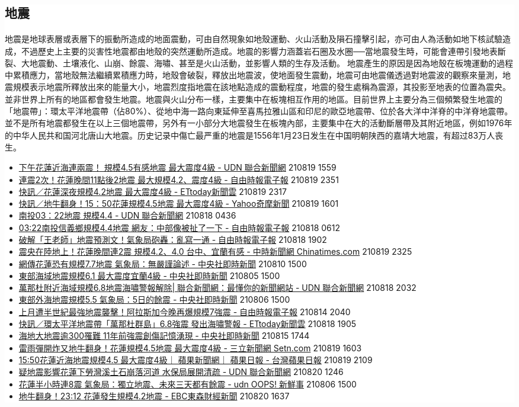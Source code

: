 ## 地震

地震是地球表層或表層下的振動所造成的地面震動，可由自然現象如地殼運動、火山活動及隕石撞擊引起，亦可由人為活動如地下核試驗造成，不過歷史上主要的災害性地震都由地殼的突然運動所造成。地震的影響力涵蓋岩石圈及水圈──當地震發生時，可能會連帶引發地表斷裂、大地震動、土壤液化、山崩、餘震、海嘯、甚至是火山活動，並影響人類的生存及活動。
地震產生的原因是因為地殼在板塊運動的過程中累積應力，當地殼無法繼續累積應力時，地殼會破裂，釋放出地震波，使地面發生震動，地震可由地震儀透過對地震波的觀察來量測，地震規模表示地震所釋放出來的能量大小，地震烈度指地震在該地點造成的震動程度，地震的發生處稱為震源，其投影至地表的位置為震央。
並非世界上所有的地區都會發生地震。地震與火山分布一樣，主要集中在板塊相互作用的地區。目前世界上主要分為三個頻繁發生地震的「地震帶」：環太平洋地震帶（佔80%）、從地中海一路向東延伸至喜馬拉雅山區和印尼的歐亞地震帶、位於各大洋中洋脊的中洋脊地震帶。並不是所有地震都發生在以上三個地震帶，另外有一小部分大地震發生在板塊內部，主要集中在大的活動斷層帶及其附近地區，例如1976年的中华人民共和国河北唐山大地震。历史记录中傷亡最严重的地震是1556年1月23日发生在中国明朝陕西的嘉靖大地震，有超过83万人丧生。
- [下午花蓮近海連兩震！ 規模4.5有感地震 最大震度4級 - UDN 聯合新聞網](https://udn.com/news/story/7266/5685267 "下午花蓮近海連兩震！ 規模4.5有感地震 最大震度4級 - UDN 聯合新聞網") 210819 1559
- [連震2次！花蓮晚間11點後2地震 最大規模4.2、震度4級 - 自由時報電子報](https://news.ltn.com.tw/news/life/breakingnews/3644283 "連震2次！花蓮晚間11點後2地震 最大規模4.2、震度4級 - 自由時報電子報") 210819 2351
- [快訊／花蓮深夜規模4.2地震 最大震度4級 - ETtoday新聞雲](https://www.ettoday.net/news/20210819/2060045.htm "快訊／花蓮深夜規模4.2地震 最大震度4級 - ETtoday新聞雲") 210819 2317
- [快訊／地牛翻身！15：50花蓮規模4.5地震 最大震度4級 - Yahoo奇摩新聞](https://tw.news.yahoo.com/%E5%BF%AB%E8%A8%8A-%E5%9C%B0%E7%89%9B%E7%BF%BB%E8%BA%AB-15-50%E8%8A%B1%E8%93%AE%E8%A6%8F%E6%A8%A14-5%E5%9C%B0%E9%9C%87-080145269.html "快訊／地牛翻身！15：50花蓮規模4.5地震 最大震度4級 - Yahoo奇摩新聞") 210819 1601
- [南投03：22地震 規模4.4 - UDN 聯合新聞網](https://udn.com/news/story/7266/5681221 "南投03：22地震 規模4.4 - UDN 聯合新聞網") 210818 0436
- [03:22南投信義鄉規模4.4地震 網友：中部像被扯了一下 - 自由時報電子報](https://news.ltn.com.tw/news/life/breakingnews/3641834 "03:22南投信義鄉規模4.4地震 網友：中部像被扯了一下 - 自由時報電子報") 210818 0612
- [破解「王老師」地震預測文！氣象局砲轟：亂寫一通 - 自由時報電子報](https://news.ltn.com.tw/news/life/breakingnews/3642711 "破解「王老師」地震預測文！氣象局砲轟：亂寫一通 - 自由時報電子報") 210818 1902
- [震央在陸地上！花蓮晚間連2震 規模4.2、4.0 台中、宜蘭有感 - 中時新聞網 Chinatimes.com](https://www.chinatimes.com/realtimenews/20210819006124-260405 "震央在陸地上！花蓮晚間連2震 規模4.2、4.0 台中、宜蘭有感 - 中時新聞網 Chinatimes.com") 210819 2325
- [網傳花蓮恐有規模7.7地震 氣象局：無嚴謹論述 - 中央社即時新聞](https://www.cna.com.tw/news/ahel/202108100109.aspx "網傳花蓮恐有規模7.7地震 氣象局：無嚴謹論述 - 中央社即時新聞") 210810 1500
- [東部海域地震規模6.1 最大震度宜蘭4級 - 中央社即時新聞](https://www.cna.com.tw/news/firstnews/202108055001.aspx "東部海域地震規模6.1 最大震度宜蘭4級 - 中央社即時新聞") 210805 1500
- [萬那杜附近海域規模6.8地震海嘯警報解除| 聯合新聞網：最懂你的新聞網站 - UDN 聯合新聞網](https://udn.com/news/story/6809/5683301 "萬那杜附近海域規模6.8地震海嘯警報解除| 聯合新聞網：最懂你的新聞網站 - UDN 聯合新聞網") 210818 2032
- [東部外海地震規模5.5 氣象局：5日的餘震 - 中央社即時新聞](https://www.cna.com.tw/news/firstnews/202108065009.aspx "東部外海地震規模5.5 氣象局：5日的餘震 - 中央社即時新聞") 210806 1500
- [上月遭半世紀最強地震襲擊！阿拉斯加今晚再爆規模7強震 - 自由時報電子報](https://news.ltn.com.tw/news/world/breakingnews/3638701 "上月遭半世紀最強地震襲擊！阿拉斯加今晚再爆規模7強震 - 自由時報電子報") 210814 2040
- [快訊／環太平洋地震帶「萬那杜群島」6.8強震 發出海嘯警報 - ETtoday新聞雲](https://www.ettoday.net/news/20210818/2059078.htm "快訊／環太平洋地震帶「萬那杜群島」6.8強震 發出海嘯警報 - ETtoday新聞雲") 210818 1905
- [海地大地震逾300罹難 11年前強震創傷記憶湧現 - 中央社即時新聞](https://www.cna.com.tw/news/firstnews/202108150137.aspx "海地大地震逾300罹難 11年前強震創傷記憶湧現 - 中央社即時新聞") 210815 1744
- [雷雨彈開炸又地牛翻身！花蓮規模4.5地震 最大震度4級 - 三立新聞網 Setn.com](https://www.setn.com/News.aspx?NewsID=984973 "雷雨彈開炸又地牛翻身！花蓮規模4.5地震 最大震度4級 - 三立新聞網 Setn.com") 210819 1603
- [15:50花蓮近海地震規模4.5 最大震度4級｜ 蘋果新聞網｜ 蘋果日報 - 台灣蘋果日報](https://tw.appledaily.com/life/20210819/SHZ7LP7N5RGHHFVSTF77BPGYBE/ "15:50花蓮近海地震規模4.5 最大震度4級｜ 蘋果新聞網｜ 蘋果日報 - 台灣蘋果日報") 210819 2109
- [疑地震影響花蓮下勞灣溪土石崩落河道 水保局展開清疏 - UDN 聯合新聞網](https://udn.com/news/story/7328/5687250 "疑地震影響花蓮下勞灣溪土石崩落河道 水保局展開清疏 - UDN 聯合新聞網") 210820 1246
- [花蓮半小時連8震 氣象局：獨立地震、未來三天都有餘震 - udn OOPS! 新鮮事](https://udn.com/news/story/7266/5656076 "花蓮半小時連8震 氣象局：獨立地震、未來三天都有餘震 - udn OOPS! 新鮮事") 210806 1500
- [地牛翻身！23:12 花蓮發生規模4.2地震 - EBC東森財經新聞](https://fnc.ebc.net.tw/fncnews/life/139300 "地牛翻身！23:12 花蓮發生規模4.2地震 - EBC東森財經新聞") 210820 1637
